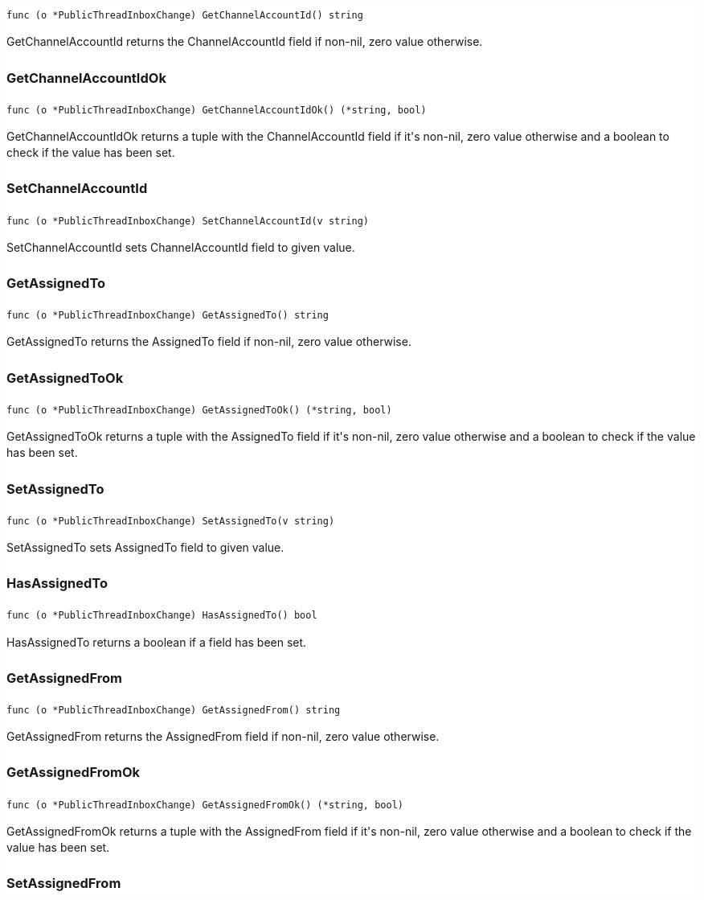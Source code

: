 `func (o *PublicThreadInboxChange) GetChannelAccountId() string`

GetChannelAccountId returns the ChannelAccountId field if non-nil, zero value otherwise.

### GetChannelAccountIdOk

`func (o *PublicThreadInboxChange) GetChannelAccountIdOk() (*string, bool)`

GetChannelAccountIdOk returns a tuple with the ChannelAccountId field if it's non-nil, zero value otherwise
and a boolean to check if the value has been set.

### SetChannelAccountId

`func (o *PublicThreadInboxChange) SetChannelAccountId(v string)`

SetChannelAccountId sets ChannelAccountId field to given value.


### GetAssignedTo

`func (o *PublicThreadInboxChange) GetAssignedTo() string`

GetAssignedTo returns the AssignedTo field if non-nil, zero value otherwise.

### GetAssignedToOk

`func (o *PublicThreadInboxChange) GetAssignedToOk() (*string, bool)`

GetAssignedToOk returns a tuple with the AssignedTo field if it's non-nil, zero value otherwise
and a boolean to check if the value has been set.

### SetAssignedTo

`func (o *PublicThreadInboxChange) SetAssignedTo(v string)`

SetAssignedTo sets AssignedTo field to given value.

### HasAssignedTo

`func (o *PublicThreadInboxChange) HasAssignedTo() bool`

HasAssignedTo returns a boolean if a field has been set.

### GetAssignedFrom

`func (o *PublicThreadInboxChange) GetAssignedFrom() string`

GetAssignedFrom returns the AssignedFrom field if non-nil, zero value otherwise.

### GetAssignedFromOk

`func (o *PublicThreadInboxChange) GetAssignedFromOk() (*string, bool)`

GetAssignedFromOk returns a tuple with the AssignedFrom field if it's non-nil, zero value otherwise
and a boolean to check if the value has been set.

### SetAssignedFrom

